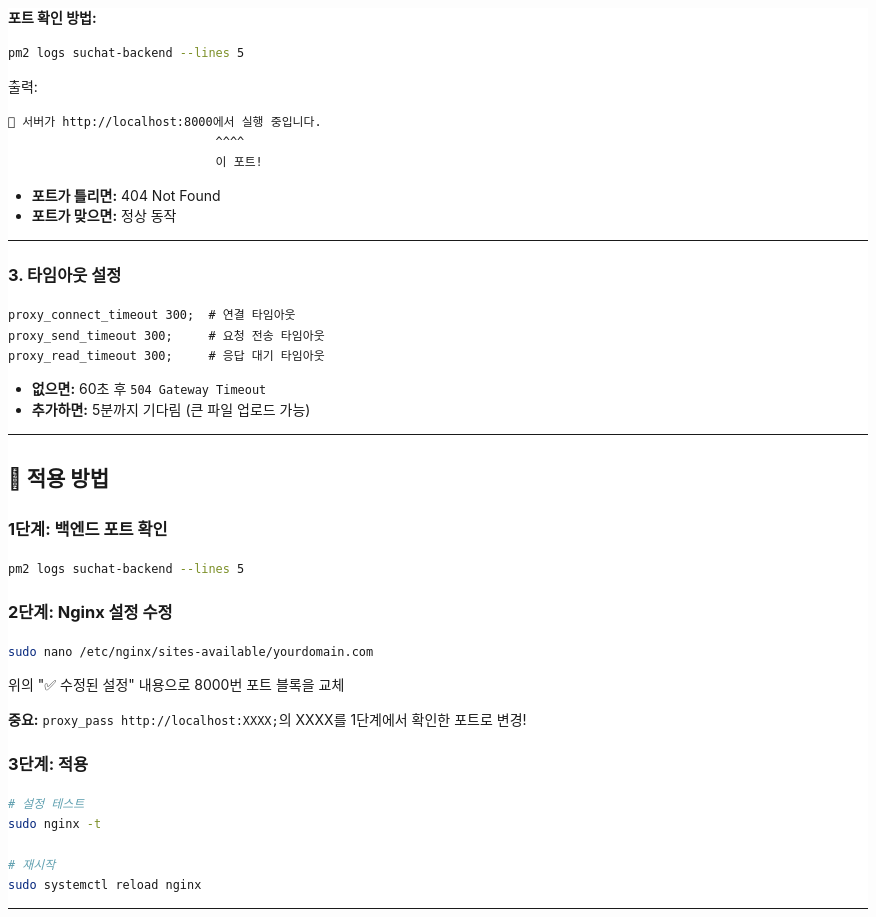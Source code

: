 **포트 확인 방법:**
```bash
pm2 logs suchat-backend --lines 5
```

출력:
```
🚀 서버가 http://localhost:8000에서 실행 중입니다.
                             ^^^^
                             이 포트!
```

- **포트가 틀리면:** 404 Not Found
- **포트가 맞으면:** 정상 동작

---

### 3. 타임아웃 설정
```nginx
proxy_connect_timeout 300;  # 연결 타임아웃
proxy_send_timeout 300;     # 요청 전송 타임아웃
proxy_read_timeout 300;     # 응답 대기 타임아웃
```

- **없으면:** 60초 후 `504 Gateway Timeout`
- **추가하면:** 5분까지 기다림 (큰 파일 업로드 가능)

---

## 🎯 적용 방법

### 1단계: 백엔드 포트 확인
```bash
pm2 logs suchat-backend --lines 5
```

### 2단계: Nginx 설정 수정
```bash
sudo nano /etc/nginx/sites-available/yourdomain.com
```

위의 "✅ 수정된 설정" 내용으로 8000번 포트 블록을 교체

**중요:** `proxy_pass http://localhost:XXXX;`의 XXXX를 1단계에서 확인한 포트로 변경!

### 3단계: 적용
```bash
# 설정 테스트
sudo nginx -t

# 재시작
sudo systemctl reload nginx
```

---
